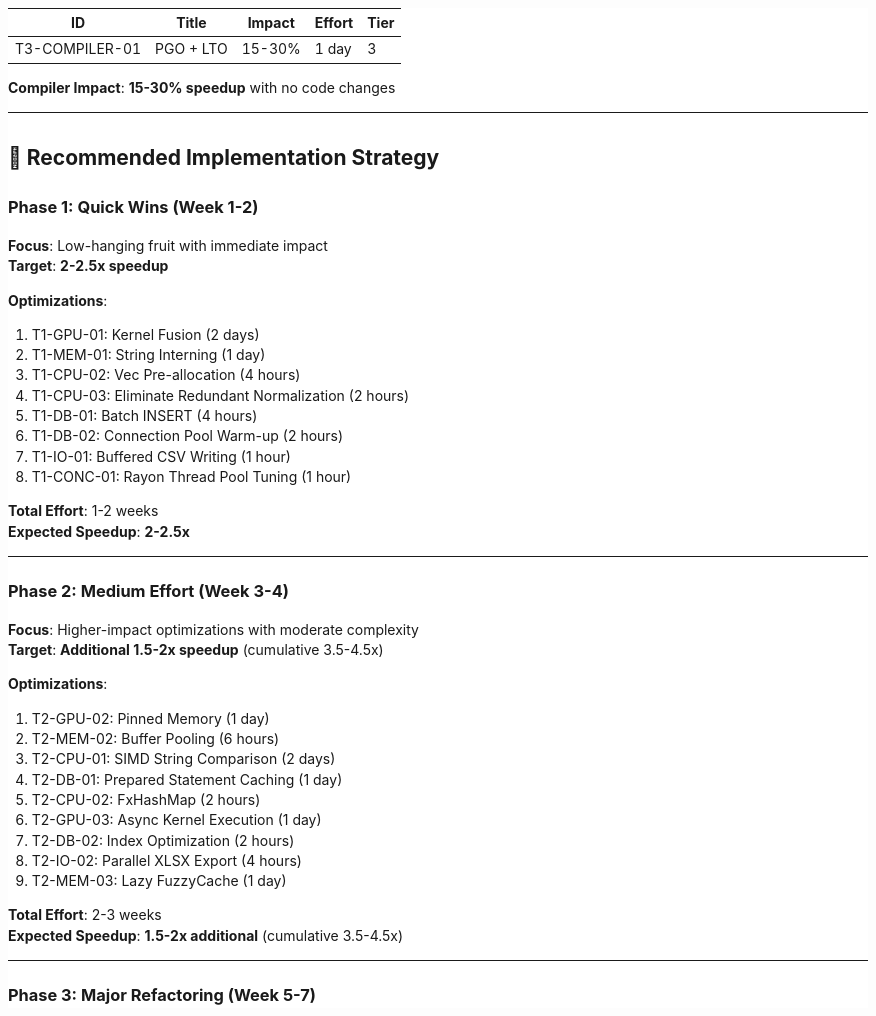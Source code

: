 | ID | Title | Impact | Effort | Tier |
|----|-------|--------|--------|------|
| T3-COMPILER-01 | PGO + LTO | 15-30% | 1 day | 3 |

**Compiler Impact**: **15-30% speedup** with no code changes

---

## 🚀 Recommended Implementation Strategy

### Phase 1: Quick Wins (Week 1-2)

**Focus**: Low-hanging fruit with immediate impact  
**Target**: **2-2.5x speedup**

**Optimizations**:
1. T1-GPU-01: Kernel Fusion (2 days)
2. T1-MEM-01: String Interning (1 day)
3. T1-CPU-02: Vec Pre-allocation (4 hours)
4. T1-CPU-03: Eliminate Redundant Normalization (2 hours)
5. T1-DB-01: Batch INSERT (4 hours)
6. T1-DB-02: Connection Pool Warm-up (2 hours)
7. T1-IO-01: Buffered CSV Writing (1 hour)
8. T1-CONC-01: Rayon Thread Pool Tuning (1 hour)

**Total Effort**: 1-2 weeks  
**Expected Speedup**: **2-2.5x**

---

### Phase 2: Medium Effort (Week 3-4)

**Focus**: Higher-impact optimizations with moderate complexity  
**Target**: **Additional 1.5-2x speedup** (cumulative 3.5-4.5x)

**Optimizations**:
1. T2-GPU-02: Pinned Memory (1 day)
2. T2-MEM-02: Buffer Pooling (6 hours)
3. T2-CPU-01: SIMD String Comparison (2 days)
4. T2-DB-01: Prepared Statement Caching (1 day)
5. T2-CPU-02: FxHashMap (2 hours)
6. T2-GPU-03: Async Kernel Execution (1 day)
7. T2-DB-02: Index Optimization (2 hours)
8. T2-IO-02: Parallel XLSX Export (4 hours)
9. T2-MEM-03: Lazy FuzzyCache (1 day)

**Total Effort**: 2-3 weeks  
**Expected Speedup**: **1.5-2x additional** (cumulative 3.5-4.5x)

---

### Phase 3: Major Refactoring (Week 5-7)
